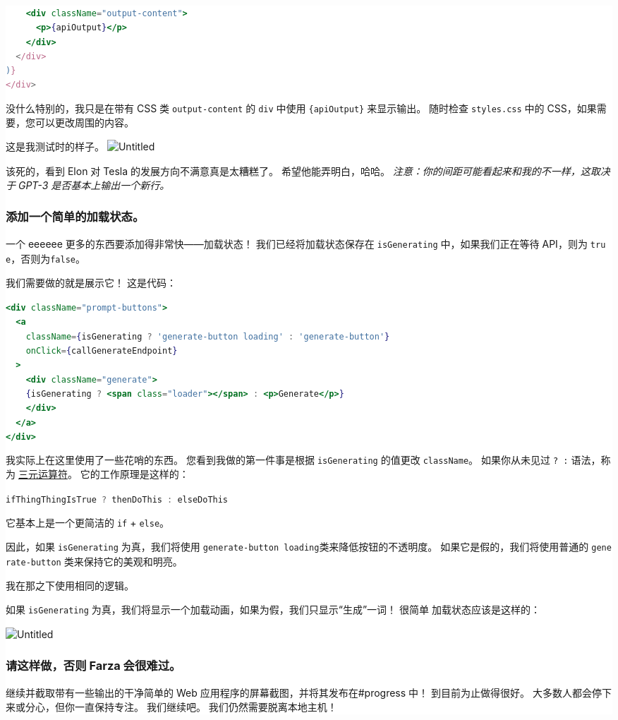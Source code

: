 ```jsx
    <div className="output-content">
      <p>{apiOutput}</p>
    </div>
  </div>
)}
</div>
```



没什么特别的，我只是在带有 CSS 类 `output-content` 的 `div` 中使用 `{apiOutput}` 来显示输出。 随时检查 `styles.css` 中的 CSS，如果需要，您可以更改周围的内容。

这是我测试时的样子。
![Untitled](https://i.imgur.com/sz7Dda7.png)



该死的，看到 Elon 对 Tesla 的发展方向不满意真是太糟糕了。 希望他能弄明白，哈哈。 *注意：你的间距可能看起来和我的不一样，这取决于 GPT-3 是否基本上输出一个新行。*

### 添加一个简单的加载状态。

一个 eeeeee 更多的东西要添加得非常快——加载状态！ 我们已经将加载状态保存在 `isGenerating`  中，如果我们正在等待 API，则为 `true`，否则为`false`。

我们需要做的就是展示它！ 这是代码：

```jsx
<div className="prompt-buttons">
  <a
    className={isGenerating ? 'generate-button loading' : 'generate-button'}
    onClick={callGenerateEndpoint}
  >
    <div className="generate">
    {isGenerating ? <span class="loader"></span> : <p>Generate</p>}
    </div>
  </a>
</div>
```


我实际上在这里使用了一些花哨的东西。 您看到我做的第一件事是根据 `isGenerating` 的值更改 `className`。 如果你从未见过 `? :` 语法，称为 [三元运算符](https://www.javascripttutorial.net/javascript-ternary-operator/)。 它的工作原理是这样的：

```jsx
ifThingThingIsTrue ? thenDoThis : elseDoThis
```



它基本上是一个更简洁的 `if` + `else`。

因此，如果 `isGenerating` 为真，我们将使用 `generate-button loading`类来降低按钮的不透明度。 如果它是假的，我们将使用普通的 `generate-button` 类来保持它的美观和明亮。

我在那之下使用相同的逻辑。

如果 `isGenerating` 为真，我们将显示一个加载动画，如果为假，我们只显示“生成”一词！ 很简单 加载状态应该是这样的：

![Untitled](https://i.imgur.com/2zYhvhJ.png)


### 请这样做，否则 Farza 会很难过。

继续并截取带有一些输出的干净简单的 Web 应用程序的屏幕截图，并将其发布在#progress 中！ 到目前为止做得很好。 大多数人都会停下来或分心，但你一直保持专注。 我们继续吧。 我们仍然需要脱离本地主机！